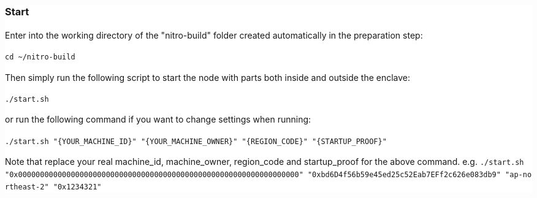 ### Start
Enter into the working directory of the "nitro-build" folder created automatically in the preparation step:

```
cd ~/nitro-build
```

Then simply run the following script to start the node with parts both inside and outside the enclave:
```
./start.sh
```
or run the following command if you want to change settings when running:
```
./start.sh "{YOUR_MACHINE_ID}" "{YOUR_MACHINE_OWNER}" "{REGION_CODE}" "{STARTUP_PROOF}"
```
Note that replace your real machine_id, machine_owner, region_code and startup_proof for the above command. 
e.g. ``` ./start.sh "0x0000000000000000000000000000000000000000000000000000000000000000" "0xbd6D4f56b59e45ed25c52Eab7EFf2c626e083db9" "ap-northeast-2" "0x1234321" ```

